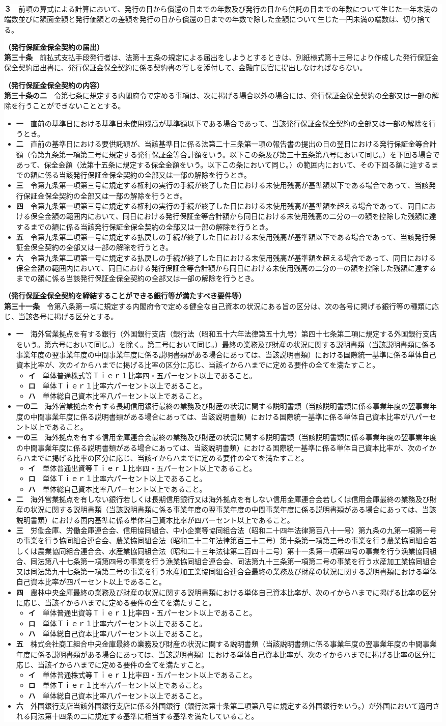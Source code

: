 **３**　前項の算式による計算において、発行の日から償還の日までの年数及び発行の日から供託の日までの年数について生じた一年未満の端数並びに額面金額と発行価額との差額を発行の日から償還の日までの年数で除した金額について生じた一円未満の端数は、切り捨てる。  
  
**（発行保証金保全契約の届出）**  
**第三十条**　前払式支払手段発行者は、法第十五条の規定による届出をしようとするときは、別紙様式第十三号により作成した発行保証金保全契約届出書に、発行保証金保全契約に係る契約書の写しを添付して、金融庁長官に提出しなければならない。  
  
**（発行保証金保全契約の内容）**  
**第三十条の二**　令第七条に規定する内閣府令で定める事項は、次に掲げる場合以外の場合には、発行保証金保全契約の全部又は一部の解除を行うことができないこととする。  
* **一**　直前の基準日における基準日未使用残高が基準額以下である場合であって、当該発行保証金保全契約の全部又は一部の解除を行うとき。  
* **二**　直前の基準日における要供託額が、当該基準日に係る法第二十三条第一項の報告書の提出の日の翌日における発行保証金等合計額（令第九条第一項第二号に規定する発行保証金等合計額をいう。以下この条及び第三十五条第八号において同じ。）を下回る場合であって、保全金額（法第十五条に規定する保全金額をいう。以下この条において同じ。）の範囲内において、その下回る額に達するまでの額に係る当該発行保証金保全契約の全部又は一部の解除を行うとき。  
* **三**　令第九条第一項第三号に規定する権利の実行の手続が終了した日における未使用残高が基準額以下である場合であって、当該発行保証金保全契約の全部又は一部の解除を行うとき。  
* **四**　令第九条第一項第三号に規定する権利の実行の手続が終了した日における未使用残高が基準額を超える場合であって、同日における保全金額の範囲内において、同日における発行保証金等合計額から同日における未使用残高の二分の一の額を控除した残額に達するまでの額に係る当該発行保証金保全契約の全部又は一部の解除を行うとき。  
* **五**　令第九条第二項第一号に規定する払戻しの手続が終了した日における未使用残高が基準額以下である場合であって、当該発行保証金保全契約の全部又は一部の解除を行うとき。  
* **六**　令第九条第二項第一号に規定する払戻しの手続が終了した日における未使用残高が基準額を超える場合であって、同日における保全金額の範囲内において、同日における発行保証金等合計額から同日における未使用残高の二分の一の額を控除した残額に達するまでの額に係る当該発行保証金保全契約の全部又は一部の解除を行うとき。  
  
**（発行保証金保全契約を締結することができる銀行等が満たすべき要件等）**  
**第三十一条**　令第八条第一項に規定する内閣府令で定める健全な自己資本の状況にある旨の区分は、次の各号に掲げる銀行等の種類に応じ、当該各号に掲げる区分とする。  
* **一**　海外営業拠点を有する銀行（外国銀行支店（銀行法（昭和五十六年法律第五十九号）第四十七条第二項に規定する外国銀行支店をいう。第六号において同じ。）を除く。第二号において同じ。）最終の業務及び財産の状況に関する説明書類（当該説明書類に係る事業年度の翌事業年度の中間事業年度に係る説明書類がある場合にあっては、当該説明書類）における国際統一基準に係る単体自己資本比率が、次のイからハまでに掲げる比率の区分に応じ、当該イからハまでに定める要件の全てを満たすこと。  
	* **イ**　単体普通株式等Ｔｉｅｒ１比率四・五パーセント以上であること。  
	* **ロ**　単体Ｔｉｅｒ１比率六パーセント以上であること。  
	* **ハ**　単体総自己資本比率八パーセント以上であること。  
* **一の二**　海外営業拠点を有する長期信用銀行最終の業務及び財産の状況に関する説明書類（当該説明書類に係る事業年度の翌事業年度の中間事業年度に係る説明書類がある場合にあっては、当該説明書類）における国際統一基準に係る単体自己資本比率が八パーセント以上であること。  
* **一の三**　海外拠点を有する信用金庫連合会最終の業務及び財産の状況に関する説明書類（当該説明書類に係る事業年度の翌事業年度の中間事業年度に係る説明書類がある場合にあっては、当該説明書類）における国際統一基準に係る単体自己資本比率が、次のイからハまでに掲げる比率の区分に応じ、当該イからハまでに定める要件の全てを満たすこと。  
	* **イ**　単体普通出資等Ｔｉｅｒ１比率四・五パーセント以上であること。  
	* **ロ**　単体Ｔｉｅｒ１比率六パーセント以上であること。  
	* **ハ**　単体総自己資本比率八パーセント以上であること。  
* **二**　海外営業拠点を有しない銀行若しくは長期信用銀行又は海外拠点を有しない信用金庫連合会若しくは信用金庫最終の業務及び財産の状況に関する説明書類（当該説明書類に係る事業年度の翌事業年度の中間事業年度に係る説明書類がある場合にあっては、当該説明書類）における国内基準に係る単体自己資本比率が四パーセント以上であること。  
* **三**　労働金庫、労働金庫連合会、信用協同組合、中小企業等協同組合法（昭和二十四年法律第百八十一号）第九条の九第一項第一号の事業を行う協同組合連合会、農業協同組合法（昭和二十二年法律第百三十二号）第十条第一項第三号の事業を行う農業協同組合若しくは農業協同組合連合会、水産業協同組合法（昭和二十三年法律第二百四十二号）第十一条第一項第四号の事業を行う漁業協同組合、同法第八十七条第一項第四号の事業を行う漁業協同組合連合会、同法第九十三条第一項第二号の事業を行う水産加工業協同組合又は同法第九十七条第一項第二号の事業を行う水産加工業協同組合連合会最終の業務及び財産の状況に関する説明書類における単体自己資本比率が四パーセント以上であること。  
* **四**　農林中央金庫最終の業務及び財産の状況に関する説明書類における単体自己資本比率が、次のイからハまでに掲げる比率の区分に応じ、当該イからハまでに定める要件の全てを満たすこと。  
	* **イ**　単体普通出資等Ｔｉｅｒ１比率四・五パーセント以上であること。  
	* **ロ**　単体Ｔｉｅｒ１比率六パーセント以上であること。  
	* **ハ**　単体総自己資本比率八パーセント以上であること。  
* **五**　株式会社商工組合中央金庫最終の業務及び財産の状況に関する説明書類（当該説明書類に係る事業年度の翌事業年度の中間事業年度に係る説明書類がある場合にあっては、当該説明書類）における単体自己資本比率が、次のイからハまでに掲げる比率の区分に応じ、当該イからハまでに定める要件の全てを満たすこと。  
	* **イ**　単体普通株式等Ｔｉｅｒ１比率四・五パーセント以上であること。  
	* **ロ**　単体Ｔｉｅｒ１比率六パーセント以上であること。  
	* **ハ**　単体総自己資本比率八パーセント以上であること。  
* **六**　外国銀行支店当該外国銀行支店に係る外国銀行（銀行法第十条第二項第八号に規定する外国銀行をいう。）が外国において適用される同法第十四条の二に規定する基準に相当する基準を満たしていること。  
  